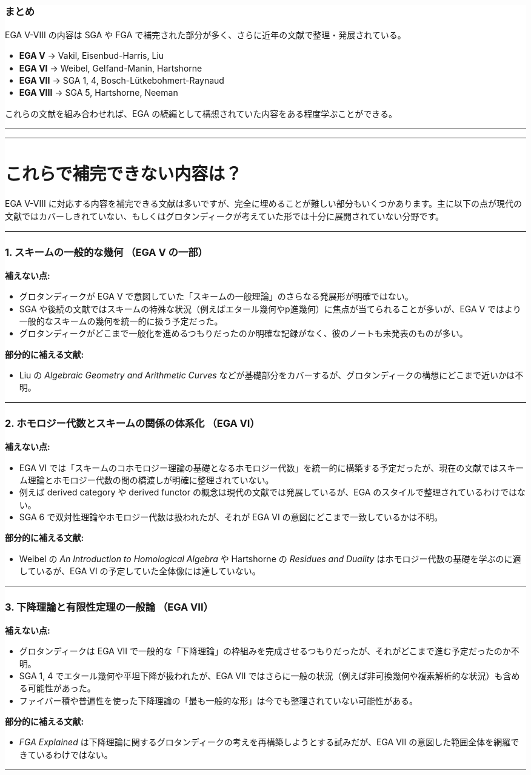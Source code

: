 
### **まとめ**
EGA V-VIII の内容は SGA や FGA で補完された部分が多く、さらに近年の文献で整理・発展されている。  
- **EGA V** → Vakil, Eisenbud-Harris, Liu  
- **EGA VI** → Weibel, Gelfand-Manin, Hartshorne  
- **EGA VII** → SGA 1, 4, Bosch-Lütkebohmert-Raynaud  
- **EGA VIII** → SGA 5, Hartshorne, Neeman  

これらの文献を組み合わせれば、EGA の続編として構想されていた内容をある程度学ぶことができる。

---
---

# これらで補完できない内容は？

EGA V-VIII に対応する内容を補完できる文献は多いですが、完全に埋めることが難しい部分もいくつかあります。主に以下の点が現代の文献ではカバーしきれていない、もしくはグロタンディークが考えていた形では十分に展開されていない分野です。  

---

### **1. スキームの一般的な幾何** （EGA V の一部）  
**補えない点:**  
- グロタンディークが EGA V で意図していた「スキームの一般理論」のさらなる発展形が明確ではない。  
- SGA や後続の文献ではスキームの特殊な状況（例えばエタール幾何やp進幾何）に焦点が当てられることが多いが、EGA V ではより一般的なスキームの幾何を統一的に扱う予定だった。  
- グロタンディークがどこまで一般化を進めるつもりだったのか明確な記録がなく、彼のノートも未発表のものが多い。  

**部分的に補える文献:**  
- Liu の *Algebraic Geometry and Arithmetic Curves* などが基礎部分をカバーするが、グロタンディークの構想にどこまで近いかは不明。  

---

### **2. ホモロジー代数とスキームの関係の体系化** （EGA VI）  
**補えない点:**  
- EGA VI では「スキームのコホモロジー理論の基礎となるホモロジー代数」を統一的に構築する予定だったが、現在の文献ではスキーム理論とホモロジー代数の間の橋渡しが明確に整理されていない。  
- 例えば derived category や derived functor の概念は現代の文献では発展しているが、EGA のスタイルで整理されているわけではない。  
- SGA 6 で双対性理論やホモロジー代数は扱われたが、それが EGA VI の意図にどこまで一致しているかは不明。  

**部分的に補える文献:**  
- Weibel の *An Introduction to Homological Algebra* や Hartshorne の *Residues and Duality* はホモロジー代数の基礎を学ぶのに適しているが、EGA VI の予定していた全体像には達していない。  

---

### **3. 下降理論と有限性定理の一般論** （EGA VII）  
**補えない点:**  
- グロタンディークは EGA VII で一般的な「下降理論」の枠組みを完成させるつもりだったが、それがどこまで進む予定だったのか不明。  
- SGA 1, 4 でエタール幾何や平坦下降が扱われたが、EGA VII ではさらに一般の状況（例えば非可換幾何や複素解析的な状況）も含める可能性があった。  
- ファイバー積や普遍性を使った下降理論の「最も一般的な形」は今でも整理されていない可能性がある。  

**部分的に補える文献:**  
- *FGA Explained* は下降理論に関するグロタンディークの考えを再構築しようとする試みだが、EGA VII の意図した範囲全体を網羅できているわけではない。  

---